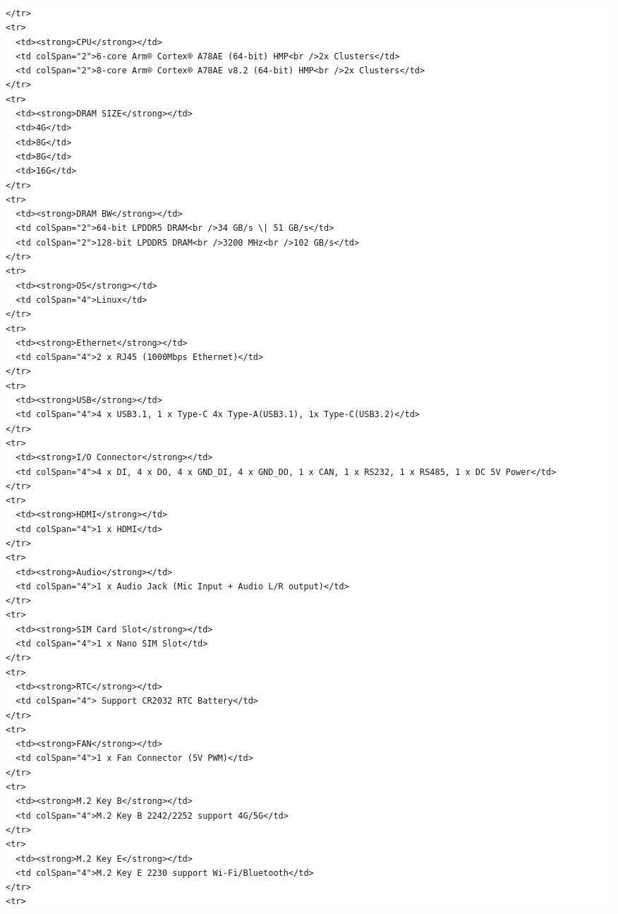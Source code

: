     </tr>
    <tr>
      <td><strong>CPU</strong></td>
      <td colSpan="2">6-core Arm® Cortex® A78AE (64-bit) HMP<br />2x Clusters</td>
      <td colSpan="2">8-core Arm® Cortex® A78AE v8.2 (64-bit) HMP<br />2x Clusters</td>
    </tr>
    <tr>
      <td><strong>DRAM SIZE</strong></td>
      <td>4G</td>
      <td>8G</td>
      <td>8G</td>
      <td>16G</td>
    </tr>
    <tr>
      <td><strong>DRAM BW</strong></td>
      <td colSpan="2">64-bit LPDDR5 DRAM<br />34 GB/s \| 51 GB/s</td>
      <td colSpan="2">128-bit LPDDR5 DRAM<br />3200 MHz<br />102 GB/s</td>
    </tr>
    <tr>
      <td><strong>OS</strong></td>
      <td colSpan="4">Linux</td>
    </tr>
    <tr>
      <td><strong>Ethernet</strong></td>
      <td colSpan="4">2 x RJ45 (1000Mbps Ethernet)</td>
    </tr>
    <tr>
      <td><strong>USB</strong></td>
      <td colSpan="4">4 x USB3.1, 1 x Type-C 4x Type-A(USB3.1), 1x Type-C(USB3.2)</td>
    </tr>
    <tr>
      <td><strong>I/O Connector</strong></td>
      <td colSpan="4">4 x DI, 4 x DO, 4 x GND_DI, 4 x GND_DO, 1 x CAN, 1 x RS232, 1 x RS485, 1 x DC 5V Power</td>
    </tr>
    <tr>
      <td><strong>HDMI</strong></td>
      <td colSpan="4">1 x HDMI</td>
    </tr>
    <tr>
      <td><strong>Audio</strong></td>
      <td colSpan="4">1 x Audio Jack (Mic Input + Audio L/R output)</td>
    </tr>
    <tr>
      <td><strong>SIM Card Slot</strong></td>
      <td colSpan="4">1 x Nano SIM Slot</td>
    </tr>
    <tr>
      <td><strong>RTC</strong></td>
      <td colSpan="4"> Support CR2032 RTC Battery</td>
    </tr>
    <tr>
      <td><strong>FAN</strong></td>
      <td colSpan="4">1 x Fan Connector (5V PWM)</td>
    </tr>
    <tr>
      <td><strong>M.2 Key B</strong></td>
      <td colSpan="4">M.2 Key B 2242/2252 support 4G/5G</td>
    </tr>
    <tr>
      <td><strong>M.2 Key E</strong></td>
      <td colSpan="4">M.2 Key E 2230 support Wi-Fi/Bluetooth</td>
    </tr>
    <tr>